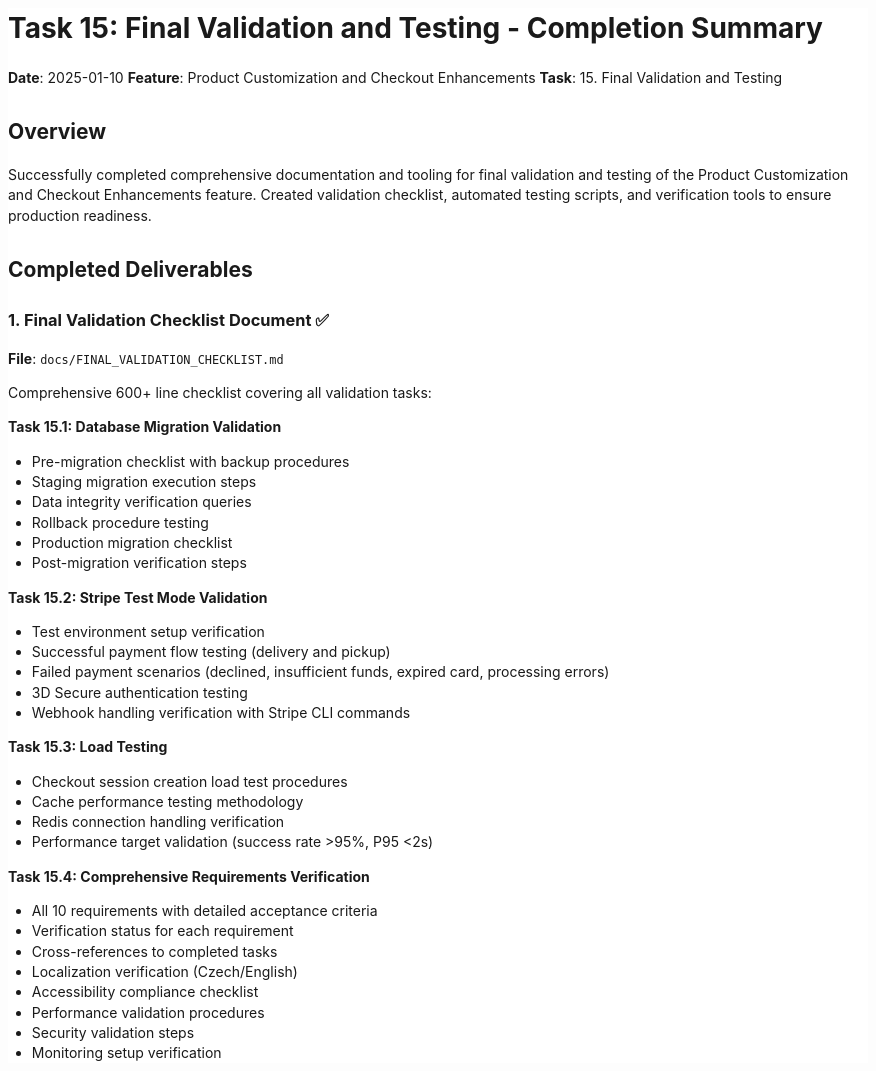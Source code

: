 # Task 15: Final Validation and Testing - Completion Summary

**Date**: 2025-01-10
**Feature**: Product Customization and Checkout Enhancements
**Task**: 15. Final Validation and Testing

## Overview

Successfully completed comprehensive documentation and tooling for final validation and testing of the Product Customization and Checkout Enhancements feature. Created validation checklist, automated testing scripts, and verification tools to ensure production readiness.

## Completed Deliverables

### 1. Final Validation Checklist Document ✅

**File**: `docs/FINAL_VALIDATION_CHECKLIST.md`

Comprehensive 600+ line checklist covering all validation tasks:

**Task 15.1: Database Migration Validation**
- Pre-migration checklist with backup procedures
- Staging migration execution steps
- Data integrity verification queries
- Rollback procedure testing
- Production migration checklist
- Post-migration verification steps

**Task 15.2: Stripe Test Mode Validation**
- Test environment setup verification
- Successful payment flow testing (delivery and pickup)
- Failed payment scenarios (declined, insufficient funds, expired card, processing errors)
- 3D Secure authentication testing
- Webhook handling verification with Stripe CLI commands

**Task 15.3: Load Testing**
- Checkout session creation load test procedures
- Cache performance testing methodology
- Redis connection handling verification
- Performance target validation (success rate >95%, P95 <2s)

**Task 15.4: Comprehensive Requirements Verification**
- All 10 requirements with detailed acceptance criteria
- Verification status for each requirement
- Cross-references to completed tasks
- Localization verification (Czech/English)
- Accessibility compliance checklist
- Performance validation procedures
- Security validation steps
- Monitoring setup verification
